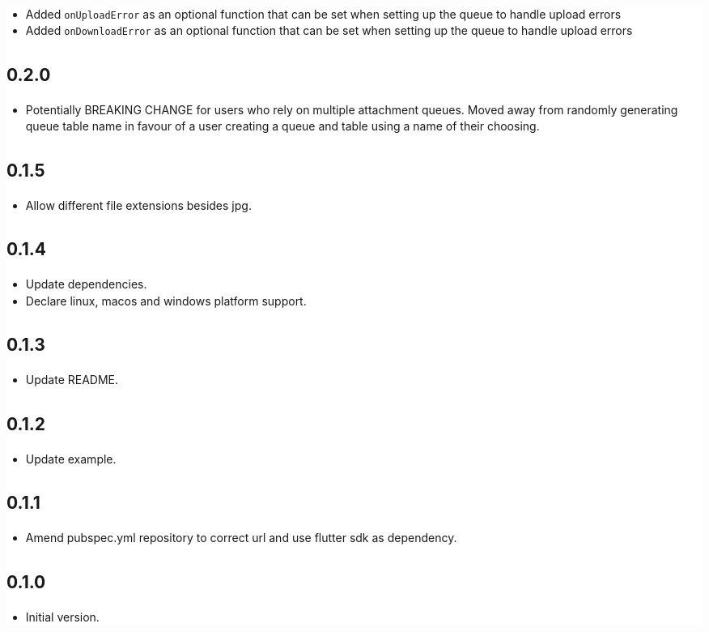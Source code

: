 - Added `onUploadError` as an optional function that can be set when setting up the queue to handle upload errors
- Added `onDownloadError` as an optional function that can be set when setting up the queue to handle upload errors

## 0.2.0

- Potentially BREAKING CHANGE for users who rely on multiple attachment queues.
  Moved away from randomly generating queue table name in favour of a user creating a queue and table using a name of their choosing.

## 0.1.5

- Allow different file extensions besides jpg.

## 0.1.4

- Update dependencies.
- Declare linux, macos and windows platform support.

## 0.1.3

- Update README.

## 0.1.2

- Update example.

## 0.1.1

- Amend pubspec.yml repository to correct url and use flutter sdk as dependency.

## 0.1.0

- Initial version.
